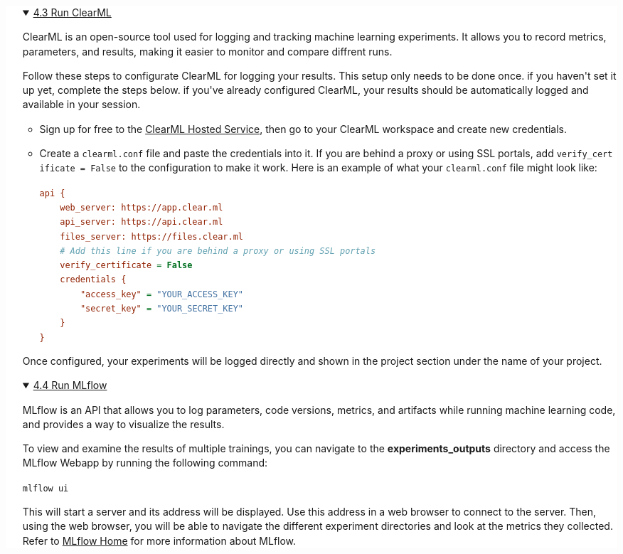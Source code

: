 </details></ul>
<ul><details open><summary><a href="#4-3">4.3 Run ClearML</a></summary><a id="4-3"></a>

ClearML is an open-source tool used for logging and tracking machine learning experiments. It allows you to record metrics, parameters, and results, making it easier to monitor and compare diffrent runs.

Follow these steps to configurate ClearML for logging your results. This setup only needs to be done once. if you haven't set it up yet, complete the steps below. if you've already configured ClearML, your results should be automatically logged and available in your session.

- Sign up for free to the [ClearML Hosted Service](https://app.clear.ml), then go to your ClearML workspace and create new credentials.

- Create a `clearml.conf` file and paste the credentials into it. If you are behind a proxy or using SSL portals, add `verify_certificate = False` to the configuration to make it work. Here is an example of what your `clearml.conf` file might look like:

    ```ini
    api {
        web_server: https://app.clear.ml
        api_server: https://api.clear.ml
        files_server: https://files.clear.ml
        # Add this line if you are behind a proxy or using SSL portals
        verify_certificate = False
        credentials {
            "access_key" = "YOUR_ACCESS_KEY"
            "secret_key" = "YOUR_SECRET_KEY"
        }
    }
  
    ```

Once configured, your experiments will be logged directly and shown in the project section under the name of your project.

</details></ul>
<ul><details open><summary><a href="#4-4">4.4 Run MLflow</a></summary><a id="4-4"></a>

MLflow is an API that allows you to log parameters, code versions, metrics, and artifacts while running machine learning code, and provides a way to visualize the results. 

To view and examine the results of multiple trainings, you can navigate to the **experiments_outputs** directory and access the MLflow Webapp by running the following command:

```bash
mlflow ui
```
This will start a server and its address will be displayed. Use this address in a web browser to connect to the server. Then, using the web browser, you will be able to navigate the different experiment directories and look at the metrics they collected. Refer to [MLflow Home](https://mlflow.org/) for more information about MLflow.

</details></ul>
</details>
